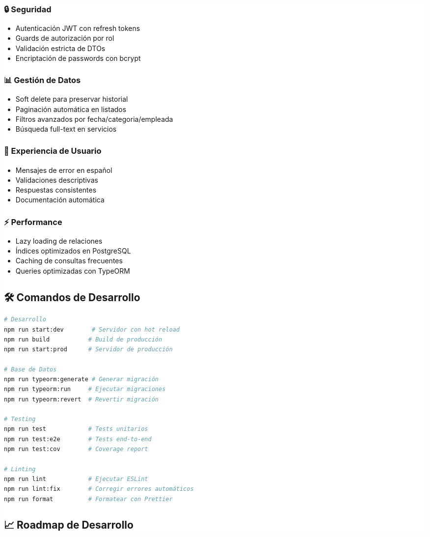 ### **🔒 Seguridad**
- Autenticación JWT con refresh tokens
- Guards de autorización por rol
- Validación estricta de DTOs
- Encriptación de passwords con bcrypt

### **📊 Gestión de Datos**
- Soft delete para preservar historial
- Paginación automática en listados
- Filtros avanzados por fecha/categoria/empleada
- Búsqueda full-text en servicios

### **🎯 Experiencia de Usuario**
- Mensajes de error en español
- Validaciones descriptivas
- Respuestas consistentes
- Documentación automática

### **⚡ Performance**
- Lazy loading de relaciones
- Índices optimizados en PostgreSQL
- Caching de consultas frecuentes
- Queries optimizadas con TypeORM

## 🛠️ Comandos de Desarrollo

```bash
# Desarrollo
npm run start:dev        # Servidor con hot reload
npm run build           # Build de producción
npm run start:prod      # Servidor de producción

# Base de Datos
npm run typeorm:generate # Generar migración
npm run typeorm:run     # Ejecutar migraciones
npm run typeorm:revert  # Revertir migración

# Testing
npm run test            # Tests unitarios
npm run test:e2e        # Tests end-to-end
npm run test:cov        # Coverage report

# Linting
npm run lint            # Ejecutar ESLint
npm run lint:fix        # Corregir errores automáticos
npm run format          # Formatear con Prettier
```

## 📈 Roadmap de Desarrollo
